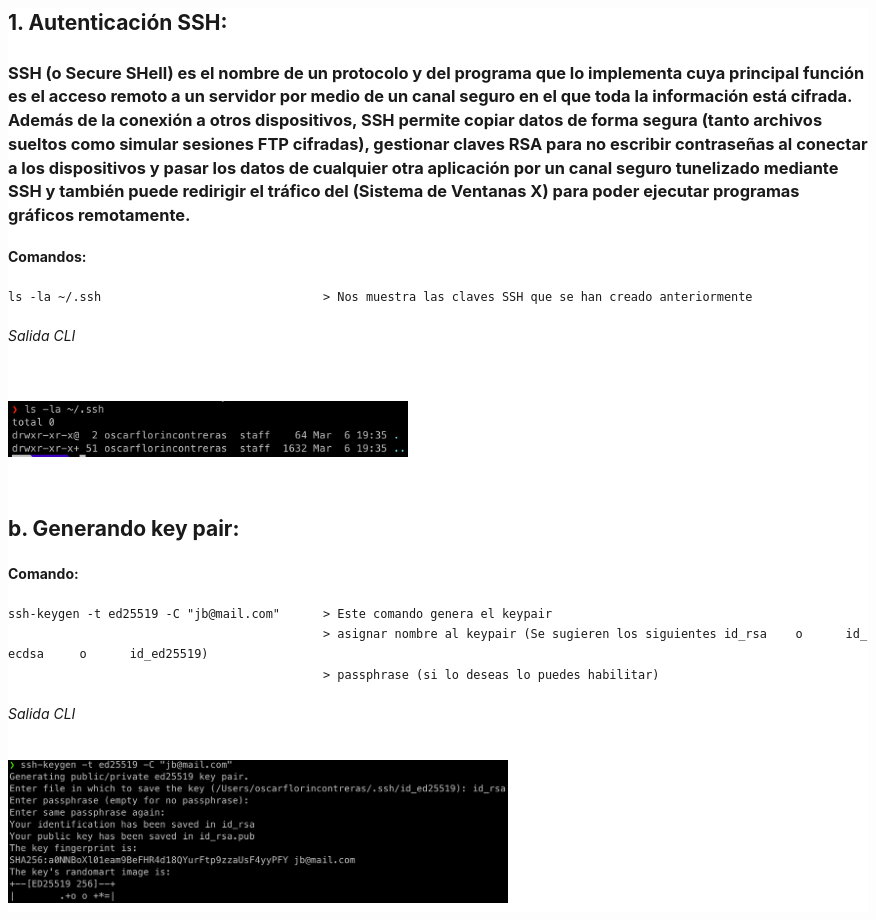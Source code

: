 
## 1. Autenticación SSH:
### SSH (o Secure SHell) es el nombre de un protocolo y del programa que lo implementa cuya principal función es el acceso remoto a un servidor por medio de un canal seguro en el que toda la información está cifrada. Además de la conexión a otros dispositivos, SSH permite copiar datos de forma segura (tanto archivos sueltos como simular sesiones FTP cifradas), gestionar claves RSA para no escribir contraseñas al conectar a los dispositivos y pasar los datos de cualquier otra aplicación por un canal seguro tunelizado mediante SSH y también puede redirigir el tráfico del (Sistema de Ventanas X) para poder ejecutar programas gráficos remotamente.

#### Comandos:
	ls -la ~/.ssh								> Nos muestra las claves SSH que se han creado anteriormente

###### Salida CLI
<img src="../imagenes/3.-Com_SSH.png" width="400" height="100">

## b. Generando key pair:
#### Comando:
	ssh-keygen -t ed25519 -C "jb@mail.com"		> Este comando genera el keypair
												> asignar nombre al keypair (Se sugieren los siguientes id_rsa    o      id_ecdsa     o      id_ed25519)
												> passphrase (si lo deseas lo puedes habilitar)

###### Salida CLI
<img src="../imagenes/4.-Gen_Keypair.png" width="500" height="150">

